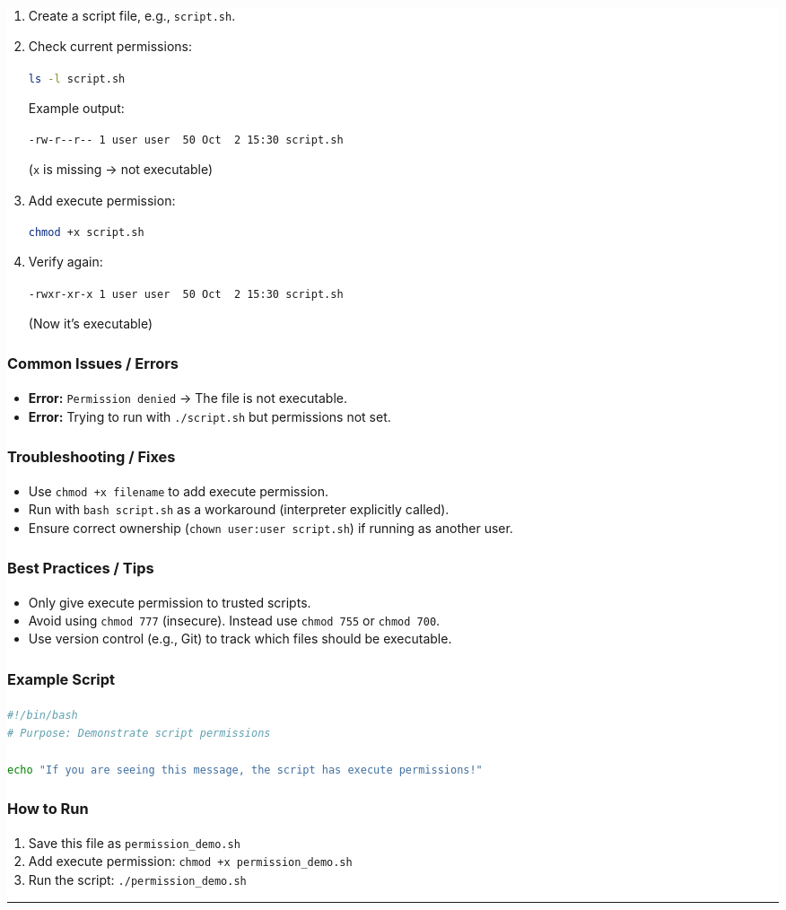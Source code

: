 1. Create a script file, e.g., `script.sh`.
2. Check current permissions:

   ```bash
   ls -l script.sh
   ```

   Example output:

   ```
   -rw-r--r-- 1 user user  50 Oct  2 15:30 script.sh
   ```

   (`x` is missing → not executable)
3. Add execute permission:

   ```bash
   chmod +x script.sh
   ```
4. Verify again:

   ```
   -rwxr-xr-x 1 user user  50 Oct  2 15:30 script.sh
   ```

   (Now it’s executable)

### Common Issues / Errors

* **Error:** `Permission denied` → The file is not executable.
* **Error:** Trying to run with `./script.sh` but permissions not set.

### Troubleshooting / Fixes

* Use `chmod +x filename` to add execute permission.
* Run with `bash script.sh` as a workaround (interpreter explicitly called).
* Ensure correct ownership (`chown user:user script.sh`) if running as another user.

### Best Practices / Tips

* Only give execute permission to trusted scripts.
* Avoid using `chmod 777` (insecure). Instead use `chmod 755` or `chmod 700`.
* Use version control (e.g., Git) to track which files should be executable.

### Example Script

```bash
#!/bin/bash
# Purpose: Demonstrate script permissions

echo "If you are seeing this message, the script has execute permissions!"
```

### How to Run

1. Save this file as `permission_demo.sh`
2. Add execute permission: `chmod +x permission_demo.sh`
3. Run the script: `./permission_demo.sh`

---
